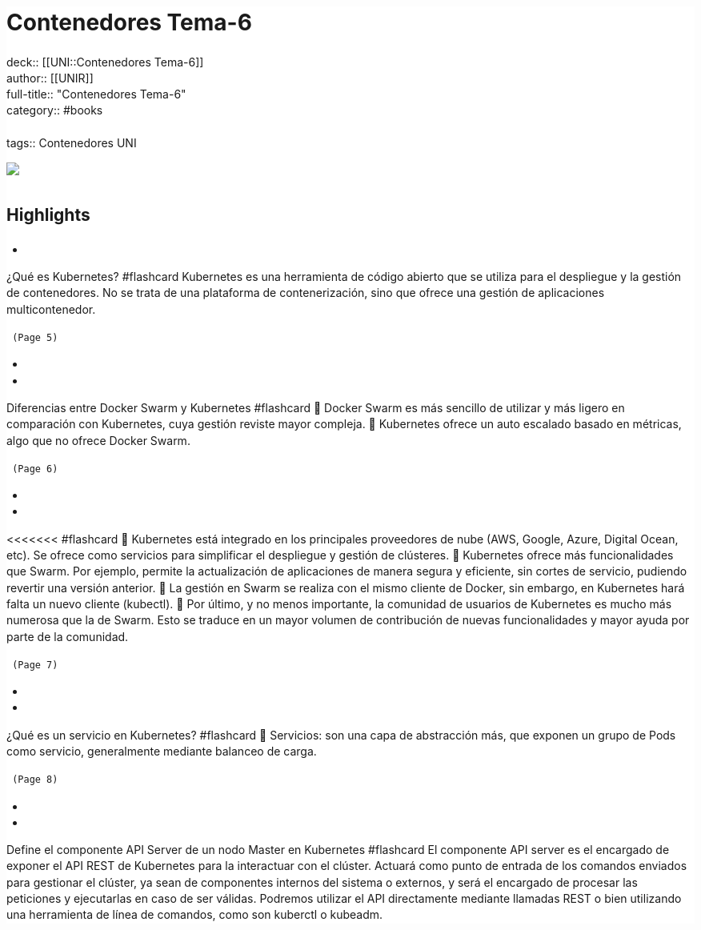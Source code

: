 # Contenedores Tema-6

deck:: [[UNI::Contenedores Tema-6]]\
author:: [[UNIR]]\
full-title:: "Contenedores Tema-6"\
category:: #books\
\
tags:: Contenedores UNI  

![](https://readwise-assets.s3.amazonaws.com/media/uploaded_book_covers/profile_22942/c0c51f74-f62c-471b-9561-00094570a0b8.jpg)

## Highlights
- 
 ¿Qué es Kubernetes? #flashcard 
    Kubernetes es una herramienta de código abierto que se utiliza para el despliegue y la gestión de contenedores. No se trata de una plataforma de contenerización, sino que ofrece una gestión de aplicaciones multicontenedor.

     (Page 5)
-
- 
 Diferencias entre Docker Swarm y Kubernetes #flashcard 
     Docker Swarm es más sencillo de utilizar y más ligero en comparación con Kubernetes, cuya gestión reviste mayor compleja.  Kubernetes ofrece un auto escalado basado en métricas, algo que no ofrece Docker Swarm.

     (Page 6)
-
- 
 <<<<<<< #flashcard 
     Kubernetes está integrado en los principales proveedores de nube (AWS, Google, Azure, Digital Ocean, etc). Se ofrece como servicios para simplificar el despliegue y gestión de clústeres.  Kubernetes ofrece más funcionalidades que Swarm. Por ejemplo, permite la actualización de aplicaciones de manera segura y eficiente, sin cortes de servicio, pudiendo revertir una versión anterior.  La gestión en Swarm se realiza con el mismo cliente de Docker, sin embargo, en Kubernetes hará falta un nuevo cliente (kubectl).  Por último, y no menos importante, la comunidad de usuarios de Kubernetes es mucho más numerosa que la de Swarm. Esto se traduce en un mayor volumen de contribución de nuevas funcionalidades y mayor ayuda por parte de la comunidad.

     (Page 7)
-
- 
 ¿Qué es un servicio en Kubernetes? #flashcard 
     Servicios: son una capa de abstracción más, que exponen un grupo de Pods como servicio, generalmente mediante balanceo de carga.

     (Page 8)
-
- 
 Define el componente API Server de un nodo Master en Kubernetes #flashcard 
    El componente API server es el encargado de exponer el API REST de Kubernetes para la interactuar con el clúster. Actuará como punto de entrada de los comandos enviados para gestionar el clúster, ya sean de componentes internos del sistema o externos, y será el encargado de procesar las peticiones y ejecutarlas en caso de ser válidas. Podremos utilizar el API directamente mediante llamadas REST o bien utilizando una herramienta de línea de comandos, como son kuberctl o kubeadm.
